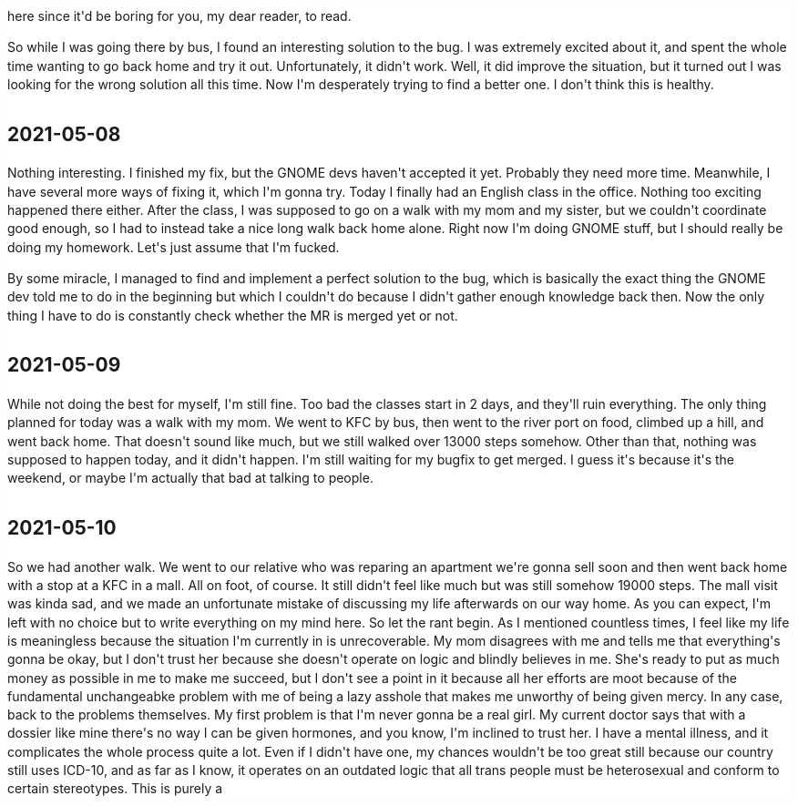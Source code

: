 here since it'd be boring for you, my dear reader, to read.

So while I was going there by bus, I found an interesting solution to
the bug. I was extremely excited about it, and spent the whole time
wanting to go back home and try it out. Unfortunately, it didn't work.
Well, it did improve the situation, but it turned out I was looking
for the wrong solution all this time. Now I'm desperately trying to
find a better one. I don't think this is healthy.

## 2021-05-08

Nothing interesting. I finished my fix, but the GNOME devs haven't
accepted it yet. Probably they need more time. Meanwhile, I have
several more ways of fixing it, which I'm gonna try. Today I finally
had an English class in the office. Nothing too exciting happened
there either. After the class, I was supposed to go on a walk with my
mom and my sister, but we couldn't coordinate good enough, so I had to
instead take a nice long walk back home alone. Right now I'm doing
GNOME stuff, but I should really be doing my homework. Let's just
assume that I'm fucked.

By some miracle, I managed to find and implement a perfect solution to
the bug, which is basically the exact thing the GNOME dev told me to
do in the beginning but which I couldn't do because I didn't gather
enough knowledge back then. Now the only thing I have to do is
constantly check whether the MR is merged yet or not.

## 2021-05-09

While not doing the best for myself, I'm still fine. Too bad the
classes start in 2 days, and they'll ruin everything. The only thing
planned for today was a walk with my mom. We went to KFC by bus, then
went to the river port on food, climbed up a hill, and went back home.
That doesn't sound like much, but we still walked over 13000 steps
somehow. Other than that, nothing was supposed to happen today, and it
didn't happen. I'm still waiting for my bugfix to get merged. I guess
it's because it's the weekend, or maybe I'm actually that bad at
talking to people.

## 2021-05-10

So we had another walk. We went to our relative who was reparing an
apartment we're gonna sell soon and then went back home with a stop at
a KFC in a mall. All on foot, of course. It still didn't feel like
much but was still somehow 19000 steps. The mall visit was kinda sad,
and we made an unfortunate mistake of discussing my life afterwards on
our way home. As you can expect, I'm left with no choice but to write
everything on my mind here. So let the rant begin. As I mentioned
countless times, I feel like my life is meaningless because the
situation I'm currently in is unrecoverable. My mom disagrees with me
and tells me that everything's gonna be okay, but I don't trust her
because she doesn't operate on logic and blindly believes in me. She's
ready to put as much money as possible in me to make me succeed, but I
don't see a point in it because all her efforts are moot because of
the fundamental unchangeabke problem with me of being a lazy asshole
that makes me unworthy of being given mercy. In any case, back to the
problems themselves. My first problem is that I'm never gonna be a
real girl. My current doctor says that with a dossier like mine
there's no way I can be given hormones, and you know, I'm inclined to
trust her. I have a mental illness, and it complicates the whole
process quite a lot. Even if I didn't have one, my chances wouldn't be
too great still because our country still uses ICD-10, and as far as I
know, it operates on an outdated logic that all trans people must be
heterosexual and conform to certain stereotypes. This is purely a